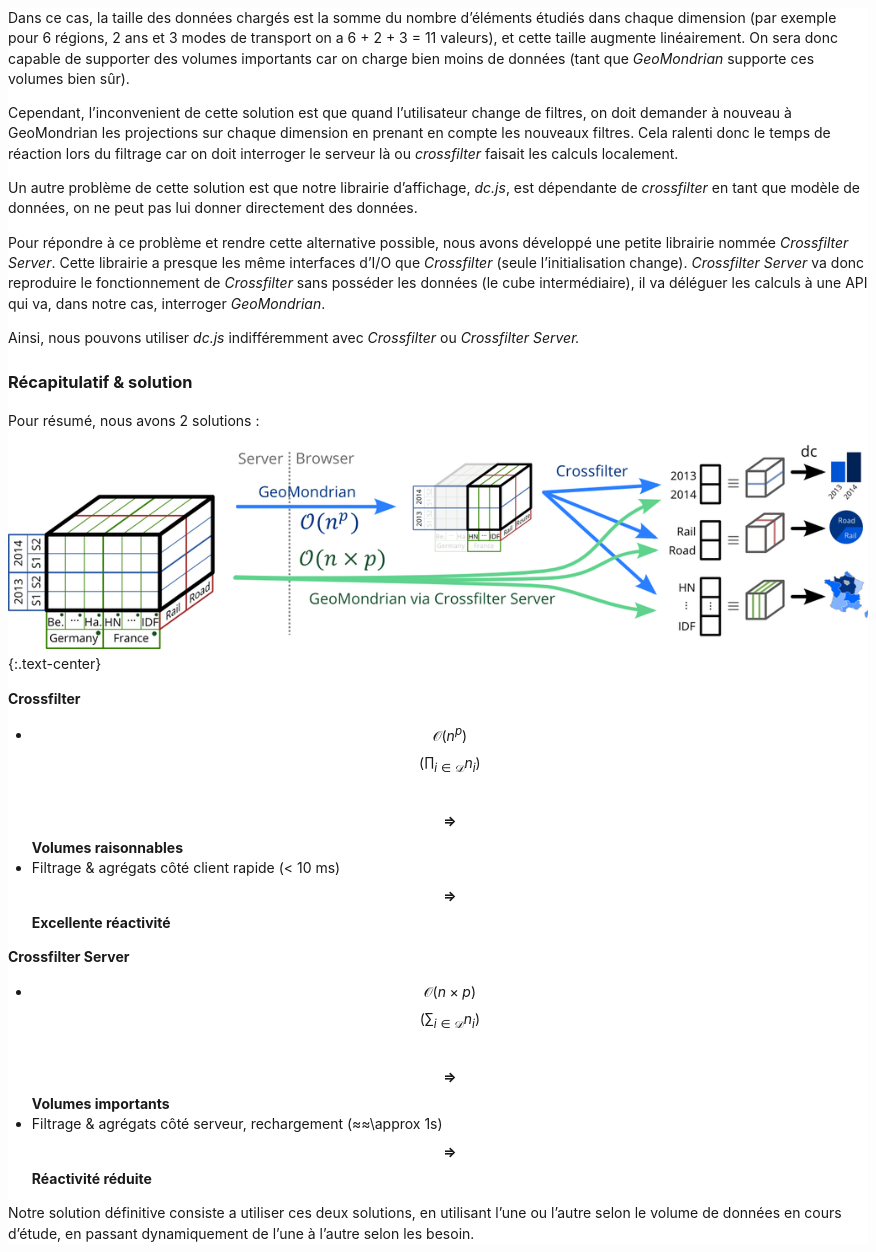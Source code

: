 Dans ce cas, la taille des données chargés est la somme du nombre d’éléments étudiés dans chaque dimension (par exemple pour 6 régions, 2 ans et 3 modes de transport on a 6 + 2 + 3 = 11 valeurs), et cette taille augmente linéairement. On sera donc capable de supporter des volumes importants car on charge bien moins de données (tant que _GeoMondrian_ supporte ces volumes bien sûr).

Cependant, l’inconvenient de cette solution est que quand l’utilisateur change de filtres, on doit demander à nouveau à GeoMondrian les projections sur chaque dimension en prenant en compte les nouveaux filtres. Cela ralenti donc le temps de réaction lors du filtrage car on doit interroger le serveur là ou _crossfilter_ faisait les calculs localement.

Un autre problème de cette solution est que notre librairie d’affichage, _dc.js_, est dépendante de _crossfilter_ en tant que modèle de données, on ne peut pas lui donner directement des données.

Pour répondre à ce problème et rendre cette alternative possible, nous avons développé une petite librairie nommée _Crossfilter Server_. Cette librairie a presque les même interfaces d’I/O que _Crossfilter_ (seule l’initialisation change). _Crossfilter Server_ va donc reproduire le fonctionnement de _Crossfilter_ sans posséder les données (le cube intermédiaire), il va déléguer les calculs à une API qui va, dans notre cas, interroger _GeoMondrian_.

Ainsi, nous pouvons utiliser _dc.js_ indifféremment avec _Crossfilter_ ou _Crossfilter Server._

### Récapitulatif & solution

Pour résumé, nous avons 2 solutions :

[![Cross-filtering solutions](/data/blog/loganalysis_crossfilter.png)](/data/blog/loganalysis_crossfilter.png)
{:.text-center}

**Crossfilter**

*   $$\mathcal{O}(n^p)$$ $$\left(\prod_{i \in \mathcal{D}} n_i\right)$$  
    **$$\Rightarrow$$ Volumes raisonnables**
*   Filtrage & agrégats côté client rapide (< 10 ms)  
    **$$\Rightarrow$$ Excellente réactivité**

**Crossfilter Server**

*   $$\mathcal{O}(n\times p)$$ $$\left(\sum_{i \in \mathcal{D}} n_i\right)$$  
    **$$\Rightarrow$$ Volumes importants**
*   Filtrage & agrégats côté serveur, rechargement (≈≈\\approx 1s)  
    **$$\Rightarrow$$ Réactivité réduite**


Notre solution définitive consiste a utiliser ces deux solutions, en utilisant l’une ou l’autre selon le volume de données en cours d’étude, en passant dynamiquement de l’une à l’autre selon les besoin.
